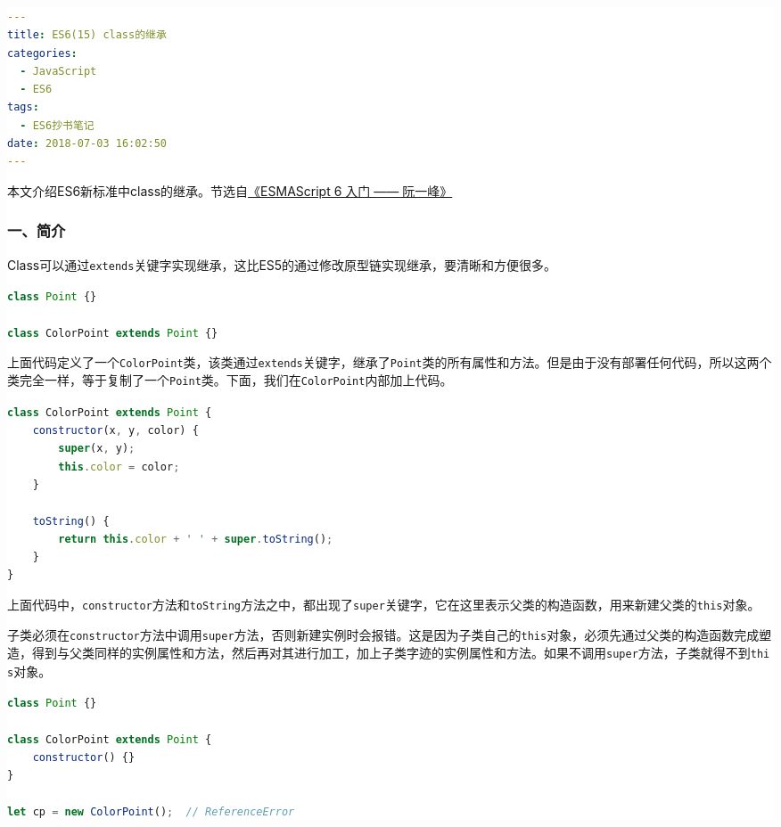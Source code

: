 ```yaml
---
title: ES6(15) class的继承
categories:
  - JavaScript
  - ES6
tags:
  - ES6抄书笔记
date: 2018-07-03 16:02:50
---
```



本文介绍ES6新标准中class的继承。节选自[《ESMAScript 6 入门 —— 阮一峰》]((http://es6.ruanyifeng.com/#docs/class-extends))



### 一、简介

Class可以通过`extends`关键字实现继承，这比ES5的通过修改原型链实现继承，要清晰和方便很多。

```js
class Point {}

class ColorPoint extends Point {}
```

上面代码定义了一个`ColorPoint`类，该类通过`extends`关键字，继承了`Point`类的所有属性和方法。但是由于没有部署任何代码，所以这两个类完全一样，等于复制了一个`Point`类。下面，我们在`ColorPoint`内部加上代码。

```js
class ColorPoint extends Point {
    constructor(x, y, color) {
        super(x, y);
        this.color = color;
    }

    toString() {
        return this.color + ' ' + super.toString();
    }
}
```

上面代码中，`constructor`方法和`toString`方法之中，都出现了`super`关键字，它在这里表示父类的构造函数，用来新建父类的`this`对象。

子类必须在`constructor`方法中调用`super`方法，否则新建实例时会报错。这是因为子类自己的`this`对象，必须先通过父类的构造函数完成塑造，得到与父类同样的实例属性和方法，然后再对其进行加工，加上子类字迹的实例属性和方法。如果不调用`super`方法，子类就得不到`this`对象。

```js
class Point {}

class ColorPoint extends Point {
    constructor() {}
}

let cp = new ColorPoint();  // ReferenceError
```
